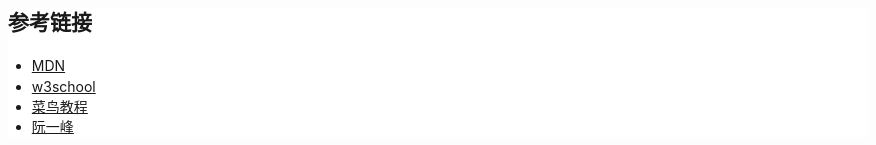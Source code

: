 



## 参考链接
- [MDN](https://developer.mozilla.org/zh-CN/docs/Web/SVG)
- [w3school](http://www.w3school.com.cn/svg/index.asp)
- [菜鸟教程](http://www.runoob.com/svg/svg-tutorial.html)
- [阮一峰](http://www.ruanyifeng.com/blog/2018/08/svg.html)